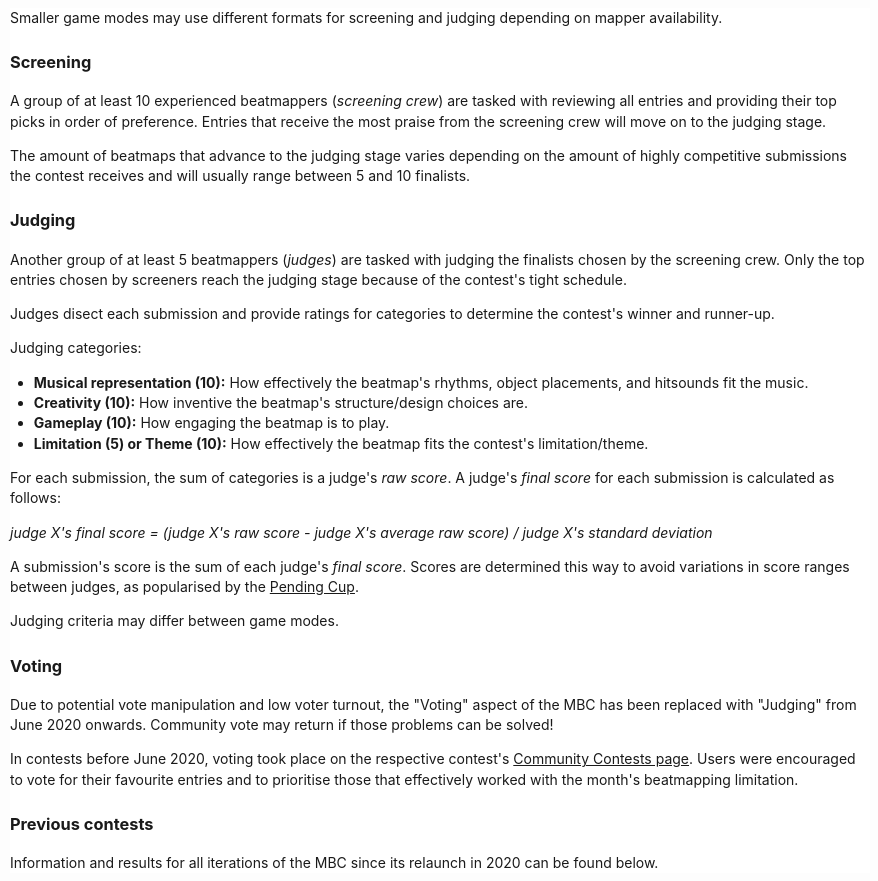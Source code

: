 Smaller game modes may use different formats for screening and judging depending on mapper availability.

### Screening

A group of at least 10 experienced beatmappers (*screening crew*) are tasked with reviewing all entries and providing their top picks in order of preference. Entries that receive the most praise from the screening crew will move on to the judging stage.

The amount of beatmaps that advance to the judging stage varies depending on the amount of highly competitive submissions the contest receives and will usually range between 5 and 10 finalists.

### Judging

Another group of at least 5 beatmappers (*judges*) are tasked with judging the finalists chosen by the screening crew. Only the top entries chosen by screeners reach the judging stage because of the contest's tight schedule.

Judges disect each submission and provide ratings for categories to determine the contest's winner and runner-up.

Judging categories:

- **Musical representation (10):** How effectively the beatmap's rhythms, object placements, and hitsounds fit the music.
- **Creativity (10):** How inventive the beatmap's structure/design choices are.
- **Gameplay (10):** How engaging the beatmap is to play.
- **Limitation (5) or Theme (10):** How effectively the beatmap fits the contest's limitation/theme.

For each submission, the sum of categories is a judge's *raw score*. A judge's *final score* for each submission is calculated as follows: 

*judge X's final score = (judge X's raw score - judge X's average raw score) / judge X's standard deviation*

A submission's score is the sum of each judge's *final score*. Scores are determined this way to avoid variations in score ranges between judges, as popularised by the [Pending Cup](/wiki/Contests#pending-cup).

Judging criteria may differ between game modes.

### Voting

Due to potential vote manipulation and low voter turnout, the "Voting" aspect of the MBC has been replaced with "Judging" from June 2020 onwards. Community vote may return if those problems can be solved!

In contests before June 2020, voting took place on the respective contest's [Community Contests page](https://osu.ppy.sh/community/contests). Users were encouraged to vote for their favourite entries and to prioritise those that effectively worked with the month's beatmapping limitation.

### Previous contests

Information and results for all iterations of the MBC since its relaunch in 2020 can be found below.

